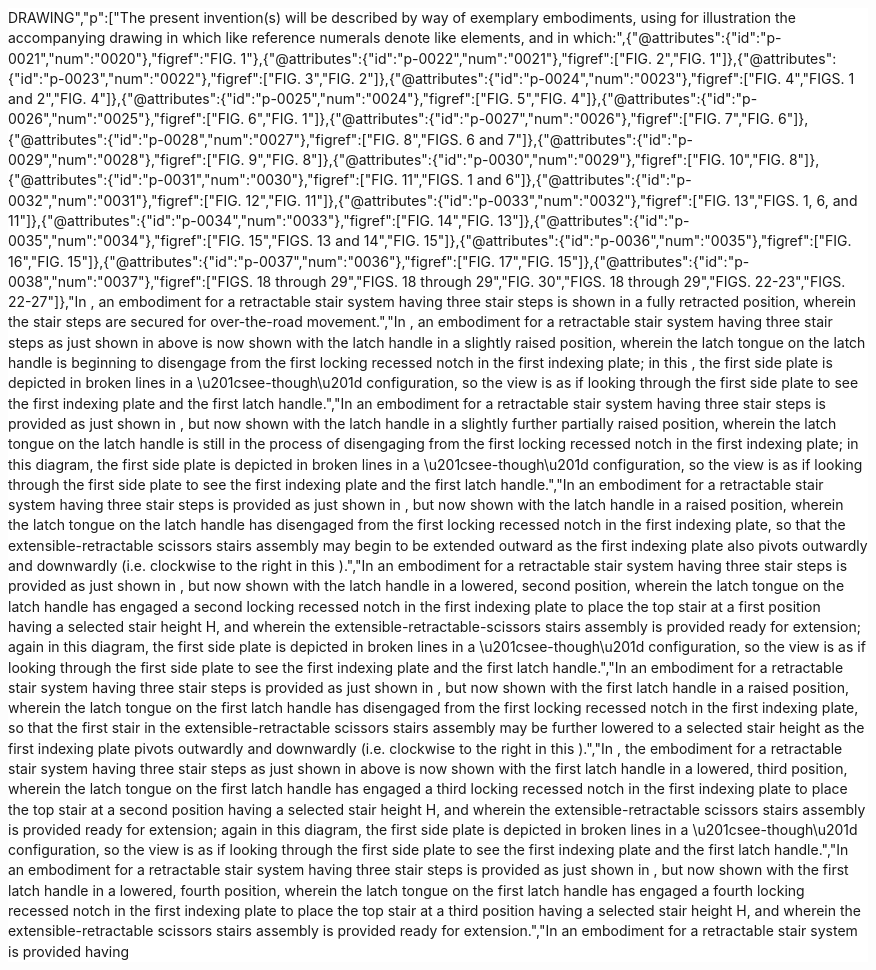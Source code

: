 DRAWING","p":["The present invention(s) will be described by way of exemplary embodiments, using for illustration the accompanying drawing in which like reference numerals denote like elements, and in which:",{"@attributes":{"id":"p-0021","num":"0020"},"figref":"FIG. 1"},{"@attributes":{"id":"p-0022","num":"0021"},"figref":["FIG. 2","FIG. 1"]},{"@attributes":{"id":"p-0023","num":"0022"},"figref":["FIG. 3","FIG. 2"]},{"@attributes":{"id":"p-0024","num":"0023"},"figref":["FIG. 4","FIGS. 1 and 2","FIG. 4"]},{"@attributes":{"id":"p-0025","num":"0024"},"figref":["FIG. 5","FIG. 4"]},{"@attributes":{"id":"p-0026","num":"0025"},"figref":["FIG. 6","FIG. 1"]},{"@attributes":{"id":"p-0027","num":"0026"},"figref":["FIG. 7","FIG. 6"]},{"@attributes":{"id":"p-0028","num":"0027"},"figref":["FIG. 8","FIGS. 6 and 7"]},{"@attributes":{"id":"p-0029","num":"0028"},"figref":["FIG. 9","FIG. 8"]},{"@attributes":{"id":"p-0030","num":"0029"},"figref":["FIG. 10","FIG. 8"]},{"@attributes":{"id":"p-0031","num":"0030"},"figref":["FIG. 11","FIGS. 1 and 6"]},{"@attributes":{"id":"p-0032","num":"0031"},"figref":["FIG. 12","FIG. 11"]},{"@attributes":{"id":"p-0033","num":"0032"},"figref":["FIG. 13","FIGS. 1, 6, and 11"]},{"@attributes":{"id":"p-0034","num":"0033"},"figref":["FIG. 14","FIG. 13"]},{"@attributes":{"id":"p-0035","num":"0034"},"figref":["FIG. 15","FIGS. 13 and 14","FIG. 15"]},{"@attributes":{"id":"p-0036","num":"0035"},"figref":["FIG. 16","FIG. 15"]},{"@attributes":{"id":"p-0037","num":"0036"},"figref":["FIG. 17","FIG. 15"]},{"@attributes":{"id":"p-0038","num":"0037"},"figref":["FIGS. 18 through 29","FIGS. 18 through 29","FIG. 30","FIGS. 18 through 29","FIGS. 22-23","FIGS. 22-27"]},"In , an embodiment for a retractable stair system having three stair steps is shown in a fully retracted position, wherein the stair steps are secured for over-the-road movement.","In , an embodiment for a retractable stair system having three stair steps as just shown in  above is now shown with the latch handle in a slightly raised position, wherein the latch tongue on the latch handle is beginning to disengage from the first locking recessed notch in the first indexing plate; in this , the first side plate is depicted in broken lines in a \u201csee-though\u201d configuration, so the view is as if looking through the first side plate to see the first indexing plate and the first latch handle.","In  an embodiment for a retractable stair system having three stair steps is provided as just shown in , but now shown with the latch handle in a slightly further partially raised position, wherein the latch tongue on the latch handle is still in the process of disengaging from the first locking recessed notch in the first indexing plate; in this diagram, the first side plate is depicted in broken lines in a \u201csee-though\u201d configuration, so the view is as if looking through the first side plate to see the first indexing plate and the first latch handle.","In  an embodiment for a retractable stair system having three stair steps is provided as just shown in , but now shown with the latch handle in a raised position, wherein the latch tongue on the latch handle has disengaged from the first locking recessed notch in the first indexing plate, so that the extensible-retractable scissors stairs assembly may begin to be extended outward as the first indexing plate also pivots outwardly and downwardly (i.e. clockwise to the right in this ).","In  an embodiment for a retractable stair system having three stair steps is provided as just shown in , but now shown with the latch handle in a lowered, second position, wherein the latch tongue on the latch handle has engaged a second locking recessed notch in the first indexing plate to place the top stair at a first position having a selected stair height H, and wherein the extensible-retractable-scissors stairs assembly is provided ready for extension; again in this diagram, the first side plate is depicted in broken lines in a \u201csee-though\u201d configuration, so the view is as if looking through the first side plate to see the first indexing plate and the first latch handle.","In  an embodiment for a retractable stair system having three stair steps is provided as just shown in , but now shown with the first latch handle in a raised position, wherein the latch tongue on the first latch handle has disengaged from the first locking recessed notch in the first indexing plate, so that the first stair in the extensible-retractable scissors stairs assembly may be further lowered to a selected stair height as the first indexing plate pivots outwardly and downwardly (i.e. clockwise to the right in this ).","In , the embodiment for a retractable stair system having three stair steps as just shown in  above is now shown with the first latch handle in a lowered, third position, wherein the latch tongue on the first latch handle has engaged a third locking recessed notch in the first indexing plate to place the top stair at a second position having a selected stair height H, and wherein the extensible-retractable scissors stairs assembly is provided ready for extension; again in this diagram, the first side plate is depicted in broken lines in a \u201csee-though\u201d configuration, so the view is as if looking through the first side plate to see the first indexing plate and the first latch handle.","In  an embodiment for a retractable stair system having three stair steps is provided as just shown in , but now shown with the first latch handle in a lowered, fourth position, wherein the latch tongue on the first latch handle has engaged a fourth locking recessed notch in the first indexing plate to place the top stair at a third position having a selected stair height H, and wherein the extensible-retractable scissors stairs assembly is provided ready for extension.","In  an embodiment for a retractable stair system is provided having